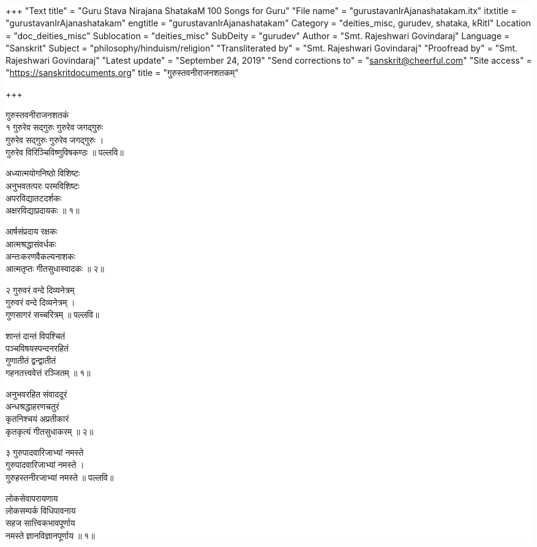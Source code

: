 +++
"Text title" = "Guru Stava Nirajana ShatakaM 100 Songs for Guru"
"File name" = "gurustavanIrAjanashatakam.itx"
itxtitle = "gurustavanIrAjanashatakam"
engtitle = "gurustavanIrAjanashatakam"
Category = "deities_misc, gurudev, shataka, kRitI"
Location = "doc_deities_misc"
Sublocation = "deities_misc"
SubDeity = "gurudev"
Author = "Smt. Rajeshwari Govindaraj"
Language = "Sanskrit"
Subject = "philosophy/hinduism/religion"
"Transliterated by" = "Smt. Rajeshwari Govindaraj"
"Proofread by" = "Smt. Rajeshwari Govindaraj"
"Latest update" = "September 24, 2019"
"Send corrections to" = "sanskrit@cheerful.com"
"Site access" = "https://sanskritdocuments.org"
title = "गुरुस्तवनीराजनशतकम्"

+++
  
 गुरुस्तवनीराजनशतकं   
१ गुरुरेव सद्गुरुः गुरुरेव जगद्गुरुः  
गुरुरेव सद्गुरुः गुरुरेव जगद्गुरुः ।  
गुरुरेव विरिञ्चिविष्णुविषकण्ठः ॥ पल्लवि॥  
  
अध्यात्मयोगनिष्ठो विशिष्टः  
अनुभवतत्परः परमविशिष्टः  
अपरविद्यातटदर्शकः  
अक्षरविद्याप्रदायकः ॥ १॥  
  
आर्षसंप्रदाय रक्षकः  
आत्मश्रद्धासंवर्धकः  
अन्तःकरणवैकल्यनाशकः  
आत्मतृप्तः गीतसुधास्वादकः ॥ २॥  
  
२ गुरुवरं वन्दे दिव्यनेत्रम्  
गुरुवरं वन्दे दिव्यनेत्रम् ।  
गुणसागरं सच्चरित्रम् ॥ पल्लवि॥  
  
शान्तं दान्तं विपश्चितं  
पञ्चविषयस्पन्दनरहितं  
गुणातीतं द्वन्द्वातीतं  
गहनतत्त्ववेत्तं रञ्जितम् ॥ १॥  
  
अनुभवरहित संवाददूरं  
अन्धश्रद्धाहरणचतुरं  
कृतनिश्चयं अप्रतीकारं  
कृतकृत्यं गीतसुधाकरम् ॥ २॥  
  
३ गुरुपादवारिजाभ्यां नमस्ते  
गुरुपादवारिजाभ्यां नमस्ते ।  
गुरुहस्तनीरजाभ्यां नमस्ते ॥ पल्लवि॥  
  
लोकसेवापरायणाय  
लोकसम्पर्क विधिपावनाय  
सहज सात्त्विकभावपूर्णाय  
नमस्ते ज्ञानविज्ञानपूर्णाय ॥ १॥  
  